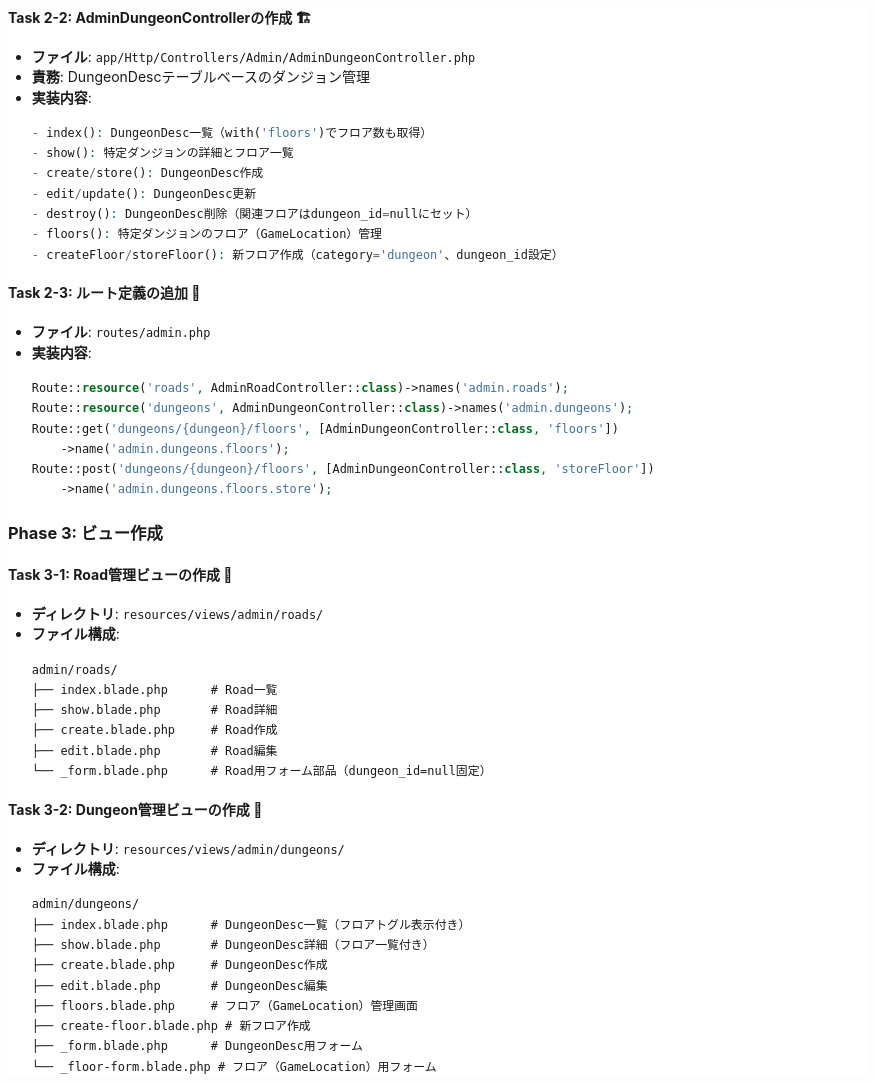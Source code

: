 #### Task 2-2: AdminDungeonControllerの作成 🏗️
- **ファイル**: `app/Http/Controllers/Admin/AdminDungeonController.php`
- **責務**: DungeonDescテーブルベースのダンジョン管理
- **実装内容**:
  ```php
  - index(): DungeonDesc一覧（with('floors')でフロア数も取得）
  - show(): 特定ダンジョンの詳細とフロア一覧
  - create/store(): DungeonDesc作成
  - edit/update(): DungeonDesc更新
  - destroy(): DungeonDesc削除（関連フロアはdungeon_id=nullにセット）
  - floors(): 特定ダンジョンのフロア（GameLocation）管理
  - createFloor/storeFloor(): 新フロア作成（category='dungeon'、dungeon_id設定）
  ```

#### Task 2-3: ルート定義の追加 🔧
- **ファイル**: `routes/admin.php`
- **実装内容**:
  ```php
  Route::resource('roads', AdminRoadController::class)->names('admin.roads');
  Route::resource('dungeons', AdminDungeonController::class)->names('admin.dungeons');
  Route::get('dungeons/{dungeon}/floors', [AdminDungeonController::class, 'floors'])
      ->name('admin.dungeons.floors');
  Route::post('dungeons/{dungeon}/floors', [AdminDungeonController::class, 'storeFloor'])
      ->name('admin.dungeons.floors.store');
  ```

### Phase 3: ビュー作成

#### Task 3-1: Road管理ビューの作成 🎨
- **ディレクトリ**: `resources/views/admin/roads/`
- **ファイル構成**:
  ```
  admin/roads/
  ├── index.blade.php      # Road一覧
  ├── show.blade.php       # Road詳細
  ├── create.blade.php     # Road作成
  ├── edit.blade.php       # Road編集
  └── _form.blade.php      # Road用フォーム部品（dungeon_id=null固定）
  ```

#### Task 3-2: Dungeon管理ビューの作成 🎨
- **ディレクトリ**: `resources/views/admin/dungeons/`
- **ファイル構成**:
  ```
  admin/dungeons/
  ├── index.blade.php      # DungeonDesc一覧（フロアトグル表示付き）
  ├── show.blade.php       # DungeonDesc詳細（フロア一覧付き）
  ├── create.blade.php     # DungeonDesc作成
  ├── edit.blade.php       # DungeonDesc編集
  ├── floors.blade.php     # フロア（GameLocation）管理画面
  ├── create-floor.blade.php # 新フロア作成
  ├── _form.blade.php      # DungeonDesc用フォーム
  └── _floor-form.blade.php # フロア（GameLocation）用フォーム
  ```
